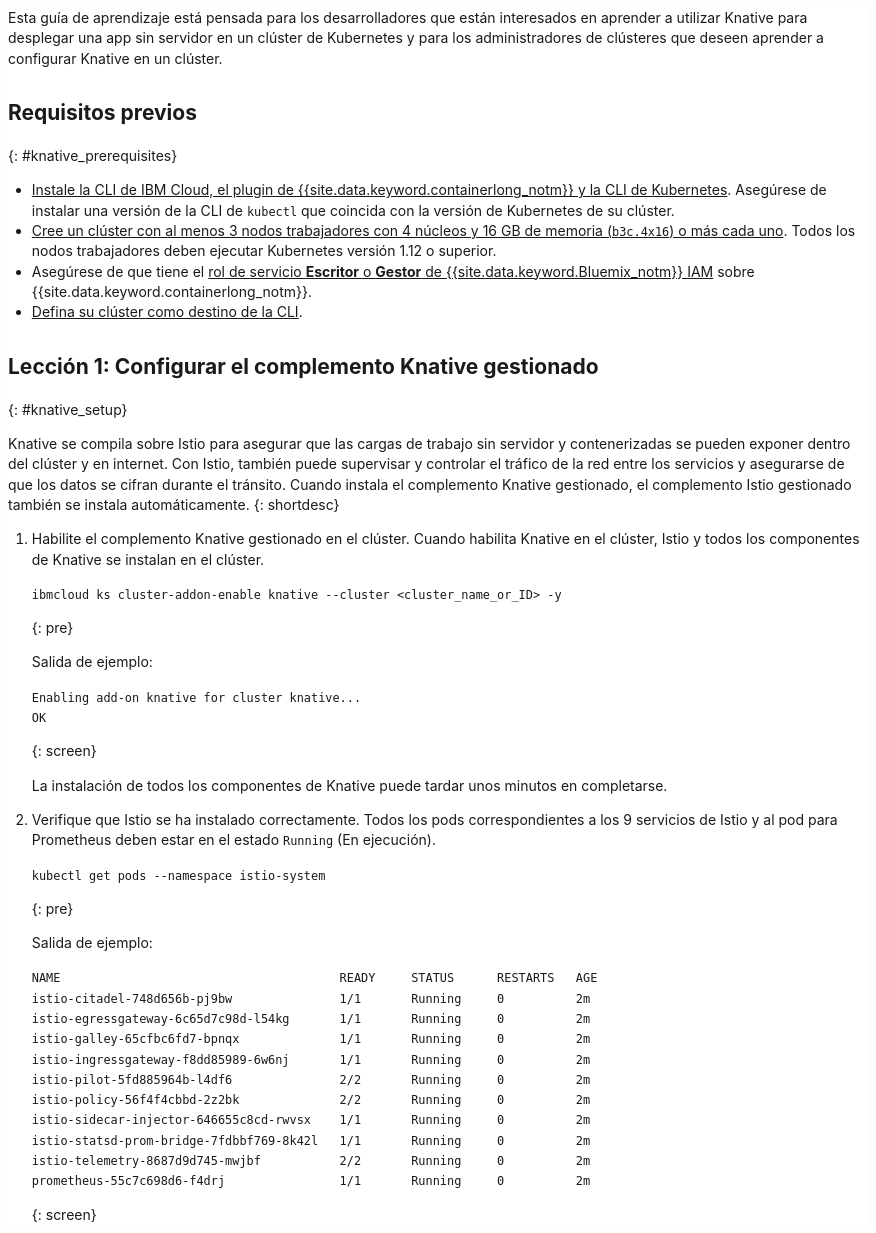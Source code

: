 Esta guía de aprendizaje está pensada para los desarrolladores que están interesados en aprender a utilizar Knative para desplegar una app sin servidor en un clúster de Kubernetes y para los administradores de clústeres que deseen aprender a configurar Knative en un clúster.

## Requisitos previos
{: #knative_prerequisites}

-  [Instale la CLI de IBM Cloud, el plugin de {{site.data.keyword.containerlong_notm}} y la CLI de Kubernetes](/docs/containers?topic=containers-cs_cli_install#cs_cli_install_steps). Asegúrese de instalar una versión de la CLI de `kubectl` que coincida con la versión de Kubernetes de su clúster.
-  [Cree un clúster con al menos 3 nodos trabajadores con 4 núcleos y 16 GB de memoria (`b3c.4x16`) o más cada uno](/docs/containers?topic=containers-clusters#clusters_cli). Todos los nodos trabajadores deben ejecutar Kubernetes versión 1.12 o superior.
-  Asegúrese de que tiene el [rol de servicio **Escritor** o **Gestor** de {{site.data.keyword.Bluemix_notm}} IAM](/docs/containers?topic=containers-users#platform) sobre {{site.data.keyword.containerlong_notm}}.
-  [Defina su clúster como destino de la CLI](/docs/containers?topic=containers-cs_cli_install#cs_cli_configure).

## Lección 1: Configurar el complemento Knative gestionado
{: #knative_setup}

Knative se compila sobre Istio para asegurar que las cargas de trabajo sin servidor y contenerizadas se pueden exponer dentro del clúster y en internet. Con Istio, también puede supervisar y controlar el tráfico de la red entre los servicios y asegurarse de que los datos se cifran durante el tránsito. Cuando instala el complemento Knative gestionado, el complemento Istio gestionado también se instala automáticamente.
{: shortdesc}

1. Habilite el complemento Knative gestionado en el clúster. Cuando habilita Knative en el clúster, Istio y todos los componentes de Knative se instalan en el clúster.
   ```
   ibmcloud ks cluster-addon-enable knative --cluster <cluster_name_or_ID> -y
   ```
   {: pre}

   Salida de ejemplo:
   ```
   Enabling add-on knative for cluster knative...
   OK
   ```
   {: screen}

   La instalación de todos los componentes de Knative puede tardar unos minutos en completarse.

2. Verifique que Istio se ha instalado correctamente. Todos los pods correspondientes a los 9 servicios de Istio y al pod para Prometheus deben estar en el estado `Running` (En ejecución).
   ```
   kubectl get pods --namespace istio-system
   ```
   {: pre}

   Salida de ejemplo:
   ```
   NAME                                       READY     STATUS      RESTARTS   AGE
   istio-citadel-748d656b-pj9bw               1/1       Running     0          2m
   istio-egressgateway-6c65d7c98d-l54kg       1/1       Running     0          2m
   istio-galley-65cfbc6fd7-bpnqx              1/1       Running     0          2m
   istio-ingressgateway-f8dd85989-6w6nj       1/1       Running     0          2m
   istio-pilot-5fd885964b-l4df6               2/2       Running     0          2m
   istio-policy-56f4f4cbbd-2z2bk              2/2       Running     0          2m
   istio-sidecar-injector-646655c8cd-rwvsx    1/1       Running     0          2m
   istio-statsd-prom-bridge-7fdbbf769-8k42l   1/1       Running     0          2m
   istio-telemetry-8687d9d745-mwjbf           2/2       Running     0          2m
   prometheus-55c7c698d6-f4drj                1/1       Running     0          2m
   ```
   {: screen}